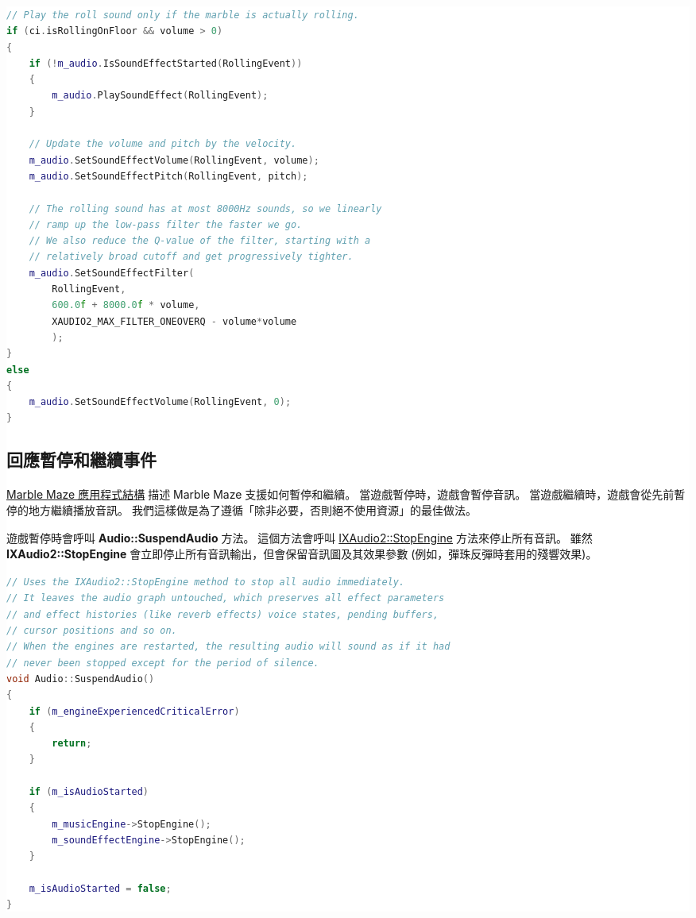 ```cpp
// Play the roll sound only if the marble is actually rolling.
if (ci.isRollingOnFloor && volume > 0)
{
    if (!m_audio.IsSoundEffectStarted(RollingEvent))
    {
        m_audio.PlaySoundEffect(RollingEvent);
    }

    // Update the volume and pitch by the velocity.
    m_audio.SetSoundEffectVolume(RollingEvent, volume);
    m_audio.SetSoundEffectPitch(RollingEvent, pitch);

    // The rolling sound has at most 8000Hz sounds, so we linearly
    // ramp up the low-pass filter the faster we go.
    // We also reduce the Q-value of the filter, starting with a
    // relatively broad cutoff and get progressively tighter.
    m_audio.SetSoundEffectFilter(
        RollingEvent,
        600.0f + 8000.0f * volume,
        XAUDIO2_MAX_FILTER_ONEOVERQ - volume*volume
        );
}
else
{
    m_audio.SetSoundEffectVolume(RollingEvent, 0);
}
```

## <a name="reacting-to-suspend-and-resume-events"></a>回應暫停和繼續事件

[Marble Maze 應用程式結構](marble-maze-application-structure.md) 描述 Marble Maze 支援如何暫停和繼續。 當遊戲暫停時，遊戲會暫停音訊。 當遊戲繼續時，遊戲會從先前暫停的地方繼續播放音訊。 我們這樣做是為了遵循「除非必要，否則絕不使用資源」的最佳做法。

遊戲暫停時會呼叫 **Audio::SuspendAudio** 方法。 這個方法會呼叫 [IXAudio2::StopEngine](https://msdn.microsoft.com/library/windows/desktop/ee418628) 方法來停止所有音訊。 雖然 **IXAudio2::StopEngine** 會立即停止所有音訊輸出，但會保留音訊圖及其效果參數 (例如，彈珠反彈時套用的殘響效果)。

```cpp
// Uses the IXAudio2::StopEngine method to stop all audio immediately.  
// It leaves the audio graph untouched, which preserves all effect parameters   
// and effect histories (like reverb effects) voice states, pending buffers,  
// cursor positions and so on. 
// When the engines are restarted, the resulting audio will sound as if it had  
// never been stopped except for the period of silence. 
void Audio::SuspendAudio()
{
    if (m_engineExperiencedCriticalError)
    {
        return;
    }

    if (m_isAudioStarted)
    {
        m_musicEngine->StopEngine();
        m_soundEffectEngine->StopEngine();
    }

    m_isAudioStarted = false;
}
```
